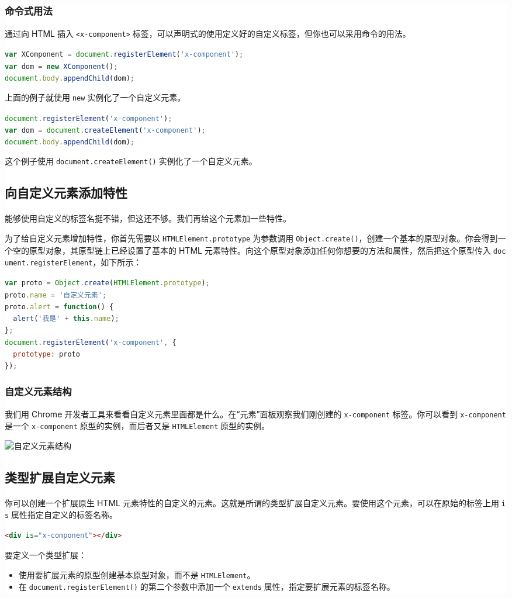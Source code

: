 ### 命令式用法

通过向 HTML 插入 `<x-component>` 标签，可以声明式的使用定义好的自定义标签，但你也可以采用命令的用法。

```js
var XComponent = document.registerElement('x-component');
var dom = new XComponent();
document.body.appendChild(dom);
```

上面的例子就使用 `new` 实例化了一个自定义元素。

```js
document.registerElement('x-component');
var dom = document.createElement('x-component');
document.body.appendChild(dom);
```

这个例子使用 `document.createElement()` 实例化了一个自定义元素。

## 向自定义元素添加特性

能够使用自定义的标签名挺不错，但这还不够。我们再给这个元素加一些特性。

为了给自定义元素增加特性，你首先需要以 `HTMLElement.prototype` 为参数调用 `Object.create()`，创建一个基本的原型对象。你会得到一个空的原型对象，其原型链上已经设置了基本的 HTML 元素特性。向这个原型对象添加任何你想要的方法和属性，然后把这个原型传入 `document.registerElement`，如下所示：

```js
var proto = Object.create(HTMLElement.prototype);
proto.name = '自定义元素';
proto.alert = function() {
  alert('我是' + this.name);
};
document.registerElement('x-component', {
  prototype: proto
});
```

### 自定义元素结构

我们用 Chrome 开发者工具来看看自定义元素里面都是什么。在“元素”面板观察我们刚创建的 `x-component` 标签。你可以看到 `x-component` 是一个 `x-component` 原型的实例，而后者又是 `HTMLElement` 原型的实例。

![自定义元素结构](https://myst729.github.io/blog-images/2015/03/customelements-inherit.png)

## 类型扩展自定义元素

你可以创建一个扩展原生 HTML 元素特性的自定义的元素。这就是所谓的类型扩展自定义元素。要使用这个元素，可以在原始的标签上用 `is` 属性指定自定义的标签名称。

```html
<div is="x-component"></div>
```

要定义一个类型扩展：

+ 使用要扩展元素的原型创建基本原型对象，而不是 `HTMLElement`。
+ 在 `document.registerElement()` 的第二个参数中添加一个 `extends` 属性，指定要扩展元素的标签名称。
